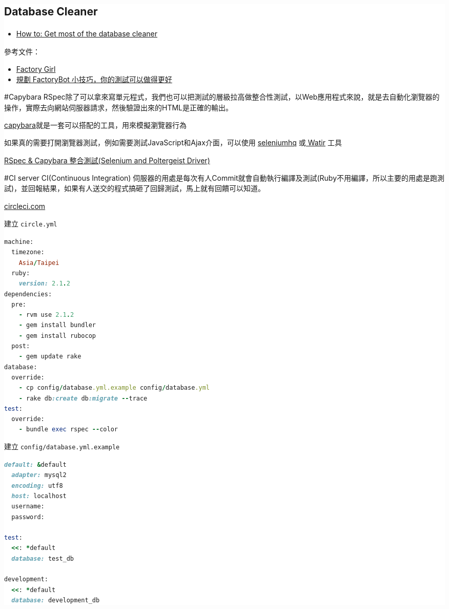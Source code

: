 ## Database Cleaner

* [How to: Get most of the database cleaner](https://devopsvoyage.com/2018/09/26/get-most-of-the-database-cleaner.html)

參考文件：
  
* [Factory Girl](http://www.slideshare.net/gabevanslv/factory-girl-15924188)
* [規劃 FactoryBot 小技巧，你的測試可以做得更好](https://5xruby.tw/posts/factoryBot)

#<span id="capybara">Capybara</span>
RSpec除了可以拿來寫單元程式，我們也可以把測試的層級拉高做整合性測試，以Web應用程式來說，就是去自動化瀏覽器的操作，實際去向網站伺服器請求，然後驗證出來的HTML是正確的輸出。

[capybara](https://github.com/jnicklas/capybara)就是一套可以搭配的工具，用來模擬瀏覽器行為  

如果真的需要打開瀏覽器測試，例如需要測試JavaScript和Ajax介面，可以使用 [seleniumhq](http://docs.seleniumhq.org/) 或[ Watir](http://watir.com/) 工具

[RSpec & Capybara 整合測試(Selenium and Poltergeist Driver)](http://mgleon08.github.io/blog/2016/03/30/rspec-capybara-selenium-poltergeist-driver/)

#<span id="ci">CI server</span>
CI(Continuous Integration)
伺服器的用處是每次有人Commit就會自動執行編譯及測試(Ruby不用編譯，所以主要的用處是跑測試)，並回報結果，如果有人送交的程式搞砸了回歸測試，馬上就有回饋可以知道。

[circleci.com](https://circleci.com)

建立 `circle.yml`

```ruby
machine:
  timezone:
    Asia/Taipei
  ruby:
    version: 2.1.2
dependencies:
  pre:
    - rvm use 2.1.2
    - gem install bundler
    - gem install rubocop
  post:
    - gem update rake
database:
  override:
    - cp config/database.yml.example config/database.yml
    - rake db:create db:migrate --trace
test:
  override:
    - bundle exec rspec --color

```

建立 `config/database.yml.example`

```ruby
default: &default
  adapter: mysql2
  encoding: utf8
  host: localhost
  username:
  password:

test:
  <<: *default
  database: test_db

development:
  <<: *default
  database: development_db
```